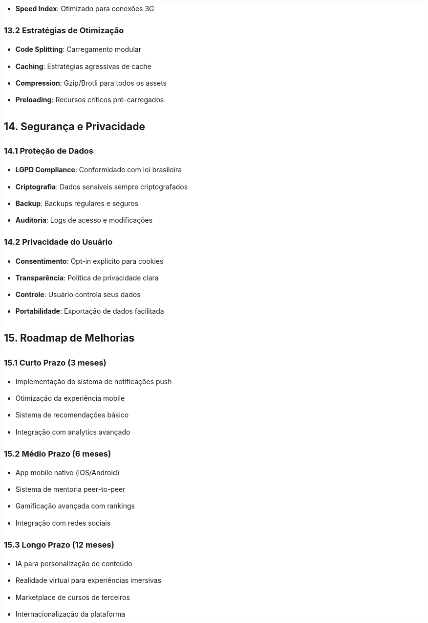 * **Speed Index**: Otimizado para conexões 3G

### 13.2 Estratégias de Otimização

* **Code Splitting**: Carregamento modular

* **Caching**: Estratégias agressivas de cache

* **Compression**: Gzip/Brotli para todos os assets

* **Preloading**: Recursos críticos pré-carregados

## 14. Segurança e Privacidade

### 14.1 Proteção de Dados

* **LGPD Compliance**: Conformidade com lei brasileira

* **Criptografia**: Dados sensíveis sempre criptografados

* **Backup**: Backups regulares e seguros

* **Auditoria**: Logs de acesso e modificações

### 14.2 Privacidade do Usuário

* **Consentimento**: Opt-in explícito para cookies

* **Transparência**: Política de privacidade clara

* **Controle**: Usuário controla seus dados

* **Portabilidade**: Exportação de dados facilitada

## 15. Roadmap de Melhorias

### 15.1 Curto Prazo (3 meses)

* Implementação do sistema de notificações push

* Otimização da experiência mobile

* Sistema de recomendações básico

* Integração com analytics avançado

### 15.2 Médio Prazo (6 meses)

* App mobile nativo (iOS/Android)

* Sistema de mentoria peer-to-peer

* Gamificação avançada com rankings

* Integração com redes sociais

### 15.3 Longo Prazo (12 meses)

* IA para personalização de conteúdo

* Realidade virtual para experiências imersivas

* Marketplace de cursos de terceiros

* Internacionalização da plataforma

